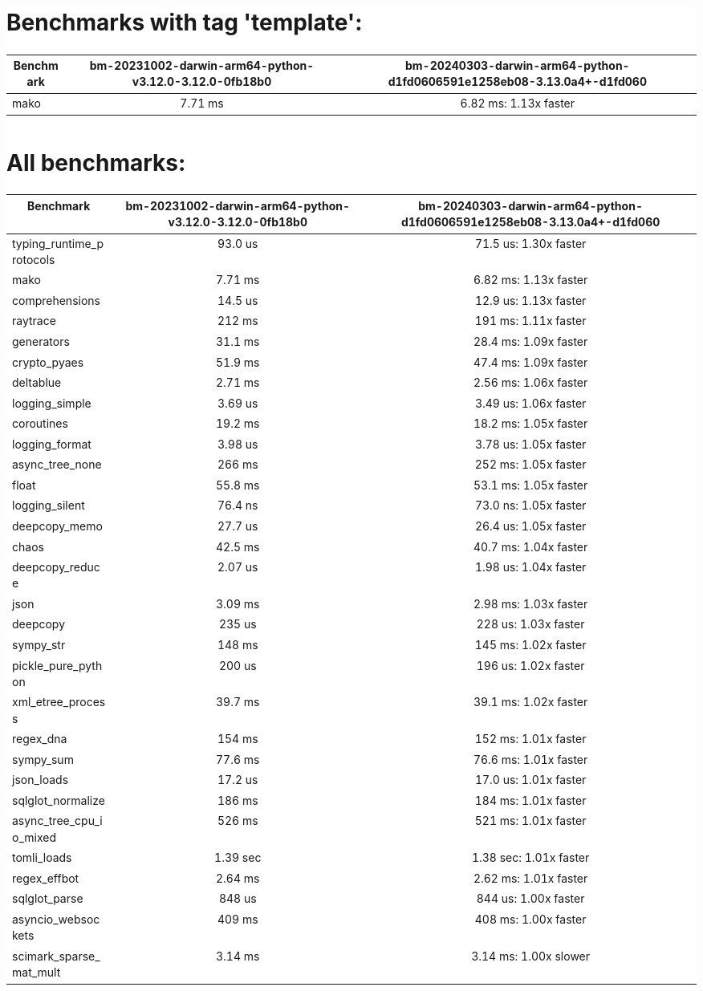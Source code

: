 Benchmarks with tag 'template':
===============================

| Benchmark | bm-20231002-darwin-arm64-python-v3.12.0-3.12.0-0fb18b0 | bm-20240303-darwin-arm64-python-d1fd0606591e1258eb08-3.13.0a4+-d1fd060 |
|-----------|:------------------------------------------------------:|:----------------------------------------------------------------------:|
| mako      | 7.71 ms                                                | 6.82 ms: 1.13x faster                                                  |

All benchmarks:
===============

| Benchmark                | bm-20231002-darwin-arm64-python-v3.12.0-3.12.0-0fb18b0 | bm-20240303-darwin-arm64-python-d1fd0606591e1258eb08-3.13.0a4+-d1fd060 |
|--------------------------|:------------------------------------------------------:|:----------------------------------------------------------------------:|
| typing_runtime_protocols | 93.0 us                                                | 71.5 us: 1.30x faster                                                  |
| mako                     | 7.71 ms                                                | 6.82 ms: 1.13x faster                                                  |
| comprehensions           | 14.5 us                                                | 12.9 us: 1.13x faster                                                  |
| raytrace                 | 212 ms                                                 | 191 ms: 1.11x faster                                                   |
| generators               | 31.1 ms                                                | 28.4 ms: 1.09x faster                                                  |
| crypto_pyaes             | 51.9 ms                                                | 47.4 ms: 1.09x faster                                                  |
| deltablue                | 2.71 ms                                                | 2.56 ms: 1.06x faster                                                  |
| logging_simple           | 3.69 us                                                | 3.49 us: 1.06x faster                                                  |
| coroutines               | 19.2 ms                                                | 18.2 ms: 1.05x faster                                                  |
| logging_format           | 3.98 us                                                | 3.78 us: 1.05x faster                                                  |
| async_tree_none          | 266 ms                                                 | 252 ms: 1.05x faster                                                   |
| float                    | 55.8 ms                                                | 53.1 ms: 1.05x faster                                                  |
| logging_silent           | 76.4 ns                                                | 73.0 ns: 1.05x faster                                                  |
| deepcopy_memo            | 27.7 us                                                | 26.4 us: 1.05x faster                                                  |
| chaos                    | 42.5 ms                                                | 40.7 ms: 1.04x faster                                                  |
| deepcopy_reduce          | 2.07 us                                                | 1.98 us: 1.04x faster                                                  |
| json                     | 3.09 ms                                                | 2.98 ms: 1.03x faster                                                  |
| deepcopy                 | 235 us                                                 | 228 us: 1.03x faster                                                   |
| sympy_str                | 148 ms                                                 | 145 ms: 1.02x faster                                                   |
| pickle_pure_python       | 200 us                                                 | 196 us: 1.02x faster                                                   |
| xml_etree_process        | 39.7 ms                                                | 39.1 ms: 1.02x faster                                                  |
| regex_dna                | 154 ms                                                 | 152 ms: 1.01x faster                                                   |
| sympy_sum                | 77.6 ms                                                | 76.6 ms: 1.01x faster                                                  |
| json_loads               | 17.2 us                                                | 17.0 us: 1.01x faster                                                  |
| sqlglot_normalize        | 186 ms                                                 | 184 ms: 1.01x faster                                                   |
| async_tree_cpu_io_mixed  | 526 ms                                                 | 521 ms: 1.01x faster                                                   |
| tomli_loads              | 1.39 sec                                               | 1.38 sec: 1.01x faster                                                 |
| regex_effbot             | 2.64 ms                                                | 2.62 ms: 1.01x faster                                                  |
| sqlglot_parse            | 848 us                                                 | 844 us: 1.00x faster                                                   |
| asyncio_websockets       | 409 ms                                                 | 408 ms: 1.00x faster                                                   |
| scimark_sparse_mat_mult  | 3.14 ms                                                | 3.14 ms: 1.00x slower                                                  |
